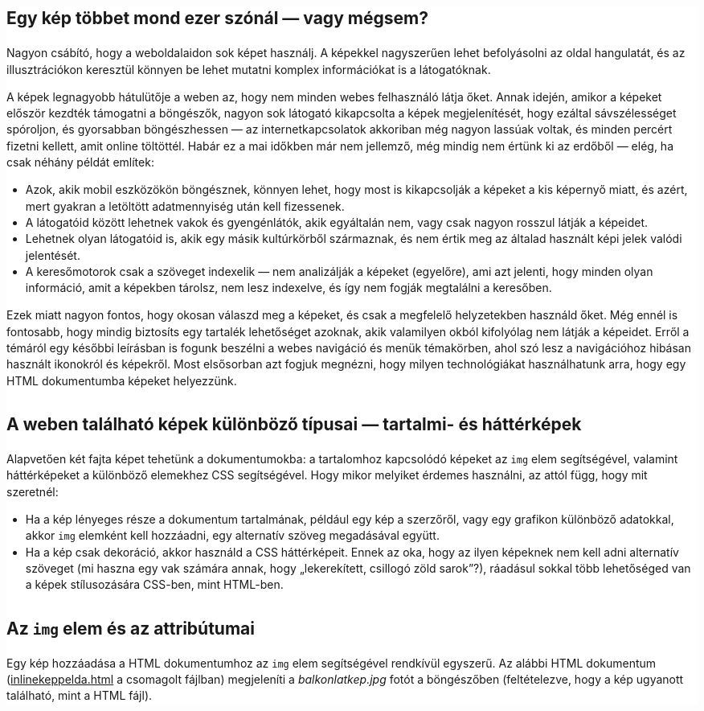 <h2 id="kep1000szo">Egy kép többet mond ezer szónál — vagy mégsem?</h2>

<p>Nagyon csábító, hogy a weboldalaidon sok képet használj. A képekkel nagyszerűen lehet befolyásolni az oldal hangulatát, és az illusztrációkon keresztül könnyen be lehet mutatni komplex információkat is a látogatóknak.</p>

<p>A képek legnagyobb hátulütője a weben az, hogy nem minden webes felhasználó látja őket. Annak idején, amikor a képeket először kezdték támogatni a böngészők, nagyon sok látogató kikapcsolta a képek megjelenítését, hogy ezáltal sávszélességet spóroljon, és gyorsabban böngészhessen — az internetkapcsolatok akkoriban még nagyon lassúak voltak, és minden percért fizetni kellett, amit online töltöttél. Habár ez a mai időkben már nem jellemző, még mindig nem értünk ki az erdőből — elég, ha csak néhány példát említek:</p>

<ul>
  <li>Azok, akik mobil eszközökön böngésznek, könnyen lehet, hogy most is kikapcsolják a képeket a kis képernyő miatt, és azért, mert gyakran a letöltött adatmennyiség után kell fizessenek.</li>
  <li>A látogatóid között lehetnek vakok és gyengénlátók, akik egyáltalán nem, vagy csak nagyon rosszul látják a képeidet.</li>
  <li>Lehetnek olyan látogatóid is, akik egy másik kultúrkörből származnak, és nem értik meg az általad használt képi jelek valódi jelentését.</li>
  <li>A keresőmotorok csak a szöveget indexelik — nem analizálják a képeket (egyelőre), ami azt jelenti, hogy minden olyan információ, amit a képekben tárolsz, nem lesz indexelve, és így nem fogják megtalálni a keresőben.</li>
</ul>

<p>Ezek miatt nagyon fontos, hogy okosan válaszd meg a képeket, és csak a megfelelő helyzetekben használd őket. Még ennél is fontosabb, hogy mindig biztosíts egy tartalék lehetőséget azoknak, akik valamilyen okból kifolyólag nem látják a képeidet. Erről a témáról egy későbbi leírásban is fogunk beszélni a webes navigáció és menük témakörben, ahol szó lesz a navigációhoz hibásan használt ikonokról és képekről. Most elsősorban azt fogjuk megnézni, hogy milyen technológiákat használhatunk arra, hogy egy HTML dokumentumba képeket helyezzünk.</p>

<h2 id="keptipusok">A weben található képek különböző típusai — tartalmi- és háttérképek</h2>

<p>Alapvetően két fajta képet tehetünk a dokumentumokba: a tartalomhoz kapcsolódó képeket az <code>img</code> elem segítségével, valamint háttérképeket a különböző elemekhez CSS segítségével. Hogy mikor melyiket érdemes használni, az attól függ, hogy mit szeretnél: </p>

<ul>
<li>Ha a kép lényeges része a dokumentum tartalmának, például egy kép a szerzőről, vagy egy grafikon különböző adatokkal, akkor <code>img</code> elemként kell hozzáadni, egy alternatív szöveg megadásával együtt.</li>

  <li>Ha a kép csak dekoráció, akkor használd a CSS háttérképeit. Ennek az oka, hogy az ilyen képeknek nem kell adni alternatív szöveget (mi haszna egy vak számára annak, hogy „lekerekített, csillogó zöld sarok”?), ráadásul sokkal több lehetőséged van a képek stílusozására CSS-ben, mint HTML-ben.</li>
</ul>

<h2 id="imgelem">Az <code>img</code> elem és az attribútumai</h2>

<p>Egy kép hozzáadása a HTML dokumentumhoz az <code>img</code> elem segítségével rendkívül egyszerű. Az alábbi HTML dokumentum (<a href="inlinekeppelda.html">inlinekeppelda.html</a> a csomagolt fájlban) megjeleníti a <em>balkonlatkep.jpg</em> fotót a böngészőben (feltételezve, hogy a kép ugyanott található, mint a HTML fájl).</p>
